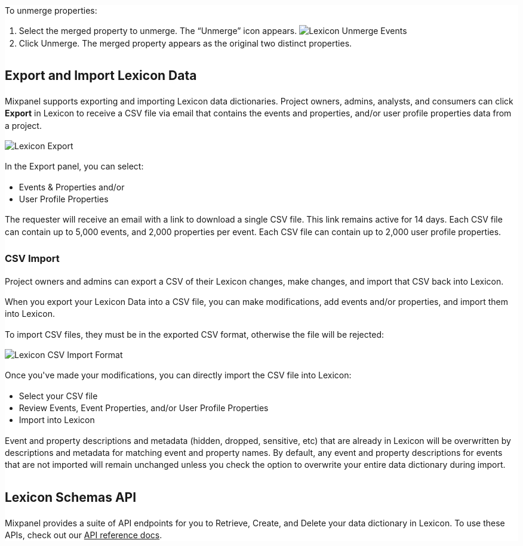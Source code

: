 To unmerge properties:

1. Select the merged property to unmerge. The “Unmerge” icon appears.
![Lexicon Unmerge Events](/unmerge-properties.png)
2. Click Unmerge. The merged property appears as the original two distinct properties.

## Export and Import Lexicon Data

Mixpanel supports exporting and importing Lexicon data dictionaries. Project owners, admins, analysts, and consumers can click **Export** in Lexicon to receive a CSV file via email that contains the events and properties, and/or user profile properties data from a project.

![Lexicon Export](/lexicon-export.gif)

In the Export panel, you can select:

- Events & Properties and/or
- User Profile Properties

The requester will receive an email with a link to download a single CSV file. This link remains active for 14 days. Each CSV file can contain up to 5,000 events, and 2,000 properties per event. Each CSV file can contain up to 2,000 user profile properties.

### CSV Import

Project owners and admins can export a CSV of their Lexicon changes, make changes, and import that CSV back into Lexicon.

When you export your Lexicon Data into a CSV file, you can make modifications, add events and/or properties, and import them into Lexicon.

To import CSV files, they must be in the exported CSV format, otherwise the file will be rejected: 

![Lexicon CSV Import Format](/lexicon-csv-import-format.png)

Once you've made your modifications, you can directly import the CSV file into Lexicon:

- Select your CSV file
- Review Events, Event Properties, and/or User Profile Properties
- Import into Lexicon

Event and property descriptions and metadata (hidden, dropped, sensitive, etc) that are already in Lexicon will be overwritten by descriptions and metadata for matching event and property names. By default, any event and property descriptions for events that are not imported will remain unchanged unless you check the option to overwrite your entire data dictionary during import.

## Lexicon Schemas API

Mixpanel provides a suite of API endpoints for you to Retrieve, Create, and Delete your data dictionary in Lexicon. To use these APIs, check out our [API reference docs](/reference/other-bits/lexicon).

